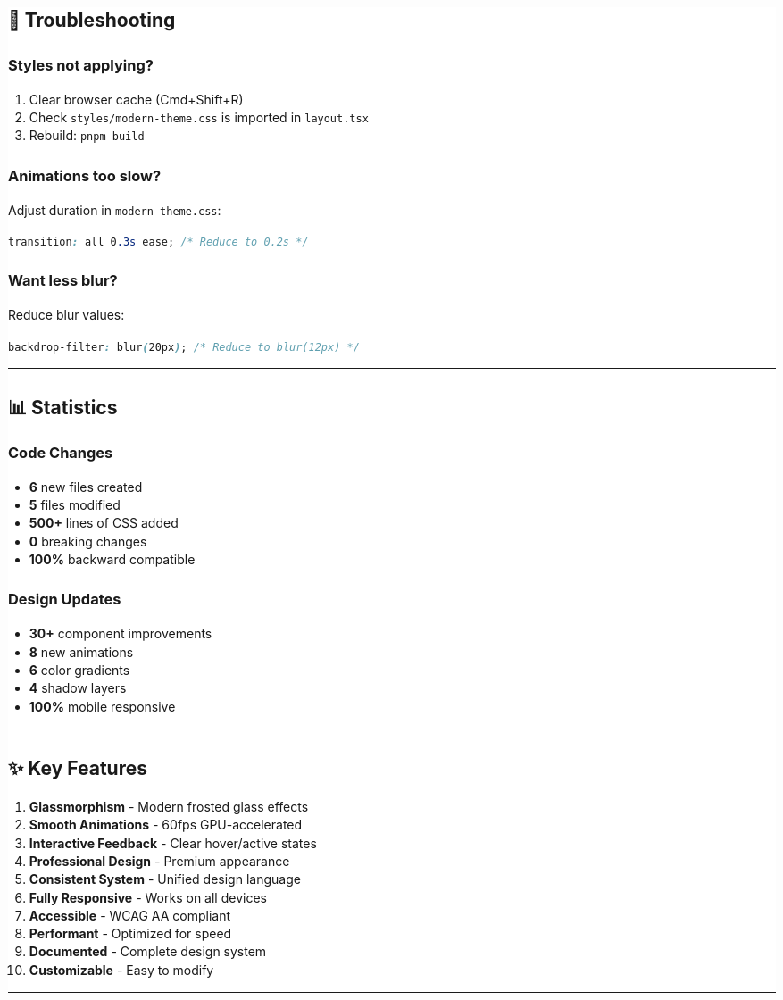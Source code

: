 
## 🐛 Troubleshooting

### Styles not applying?
1. Clear browser cache (Cmd+Shift+R)
2. Check `styles/modern-theme.css` is imported in `layout.tsx`
3. Rebuild: `pnpm build`

### Animations too slow?
Adjust duration in `modern-theme.css`:
```css
transition: all 0.3s ease; /* Reduce to 0.2s */
```

### Want less blur?
Reduce blur values:
```css
backdrop-filter: blur(20px); /* Reduce to blur(12px) */
```

---

## 📊 Statistics

### Code Changes
- **6** new files created
- **5** files modified  
- **500+** lines of CSS added
- **0** breaking changes
- **100%** backward compatible

### Design Updates
- **30+** component improvements
- **8** new animations
- **6** color gradients
- **4** shadow layers
- **100%** mobile responsive

---

## ✨ Key Features

1. **Glassmorphism** - Modern frosted glass effects
2. **Smooth Animations** - 60fps GPU-accelerated
3. **Interactive Feedback** - Clear hover/active states
4. **Professional Design** - Premium appearance
5. **Consistent System** - Unified design language
6. **Fully Responsive** - Works on all devices
7. **Accessible** - WCAG AA compliant
8. **Performant** - Optimized for speed
9. **Documented** - Complete design system
10. **Customizable** - Easy to modify

---